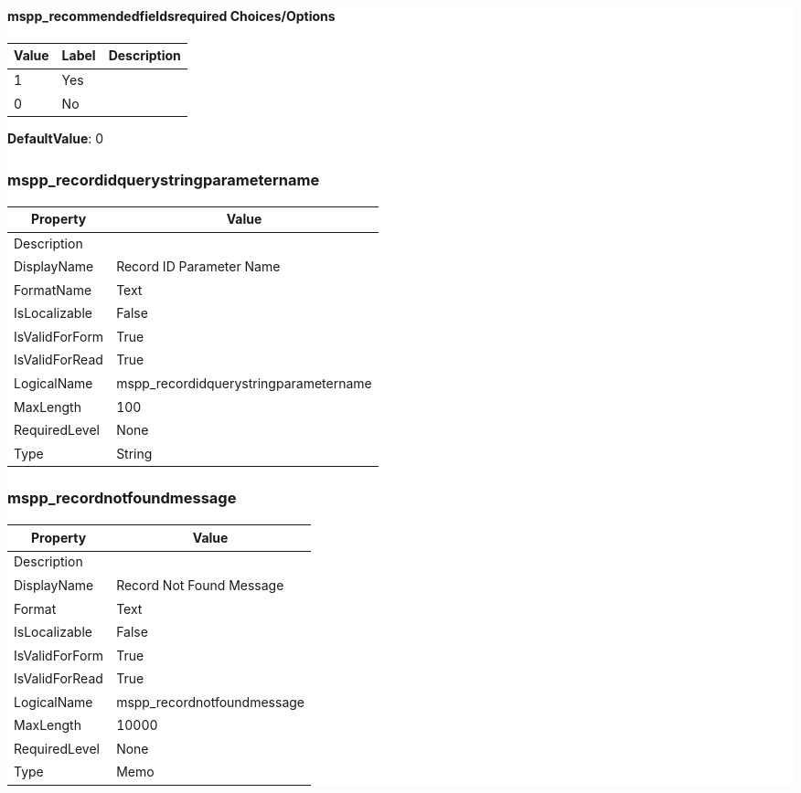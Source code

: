 #### mspp_recommendedfieldsrequired Choices/Options

|Value|Label|Description|
|-----|-----|--------|
|1|Yes||
|0|No||

**DefaultValue**: 0



### <a name="BKMK_mspp_recordidquerystringparametername"></a> mspp_recordidquerystringparametername

|Property|Value|
|--------|-----|
|Description||
|DisplayName|Record ID Parameter Name|
|FormatName|Text|
|IsLocalizable|False|
|IsValidForForm|True|
|IsValidForRead|True|
|LogicalName|mspp_recordidquerystringparametername|
|MaxLength|100|
|RequiredLevel|None|
|Type|String|


### <a name="BKMK_mspp_recordnotfoundmessage"></a> mspp_recordnotfoundmessage

|Property|Value|
|--------|-----|
|Description||
|DisplayName|Record Not Found Message|
|Format|Text|
|IsLocalizable|False|
|IsValidForForm|True|
|IsValidForRead|True|
|LogicalName|mspp_recordnotfoundmessage|
|MaxLength|10000|
|RequiredLevel|None|
|Type|Memo|
